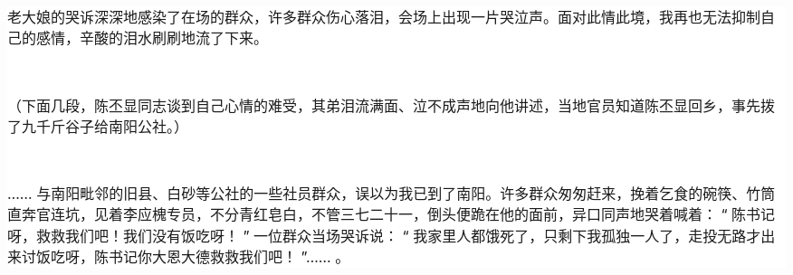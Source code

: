   <span class="s1">
   <font size="3">
    老大娘的哭诉深深地感染了在场的群众，许多群众伤心落泪，会场上出现一片哭泣声。面对此情此境，我再也无法抑制自己的感情，辛酸的泪水刷刷地流了下来。
   </font>
  </span>
 </p>
 <p class="p1">
  <font size="3">
   <span class="s1">
   </span>
   <br/>
  </font>
 </p>
 <p class="p2">
  <span class="s1">
   <font size="3">
    （下面几段，陈丕显同志谈到自己心情的难受，其弟泪流满面、泣不成声地向他讲述，当地官员知道陈丕显回乡，事先拨了九千斤谷子给南阳公社。）
   </font>
  </span>
 </p>
 <p class="p1">
  <font size="3">
   <span class="s1">
   </span>
   <br/>
  </font>
 </p>
 <p class="p2">
  <font size="3">
   <span class="s2">
    ……
   </span>
   <span class="s1">
    与南阳毗邻的旧县、白砂等公社的一些社员群众，误以为我已到了南阳。许多群众匆匆赶来，挽着乞食的碗筷、竹筒直奔官连坑，见着李应槐专员，不分青红皂白，不管三七二十一，倒头便跪在他的面前，异口同声地哭着喊着：
   </span>
   <span class="s2">
    “
   </span>
   <span class="s1">
    陈书记呀，救救我们吧！我们没有饭吃呀！
   </span>
   <span class="s2">
    ”
   </span>
   <span class="s1">
    一位群众当场哭诉说：
   </span>
   <span class="s2">
    “
   </span>
   <span class="s1">
    我家里人都饿死了，只剩下我孤独一人了，走投无路才出来讨饭吃呀，陈书记你大恩大德救救我们吧！
   </span>
   <span class="s2">
    ”……
   </span>
   <span class="s1">
    。
   </span>
  </font>
 </p>
 <p class="p1">
  <font size="3">